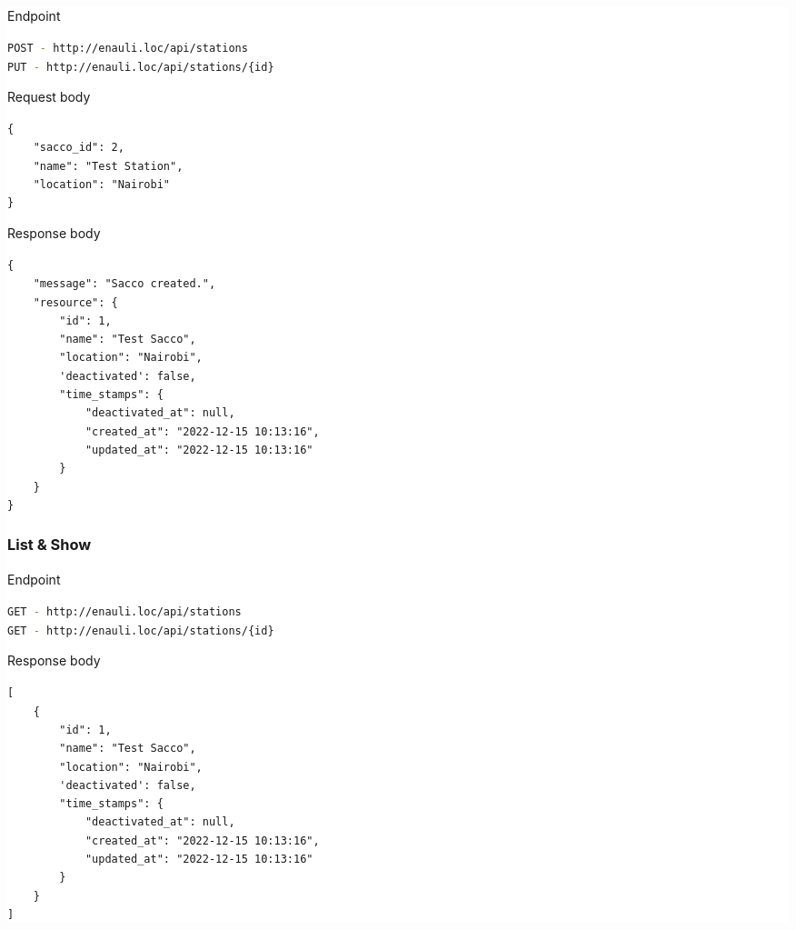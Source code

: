 Endpoint

```bash
POST - http://enauli.loc/api/stations
PUT - http://enauli.loc/api/stations/{id}
```

Request body

```json5
{
    "sacco_id": 2,
    "name": "Test Station",
    "location": "Nairobi"
}
```

Response body

```json5
{
    "message": "Sacco created.",
    "resource": {
        "id": 1,
        "name": "Test Sacco",
        "location": "Nairobi",
        'deactivated': false,
        "time_stamps": {
            "deactivated_at": null,
            "created_at": "2022-12-15 10:13:16",
            "updated_at": "2022-12-15 10:13:16"
        }
    }
}
```

### List & Show

Endpoint

```bash
GET - http://enauli.loc/api/stations
GET - http://enauli.loc/api/stations/{id}
```

Response body

```json5
[
    {
        "id": 1,
        "name": "Test Sacco",
        "location": "Nairobi",
        'deactivated': false,
        "time_stamps": {
            "deactivated_at": null,
            "created_at": "2022-12-15 10:13:16",
            "updated_at": "2022-12-15 10:13:16"
        }
    }
]
```

